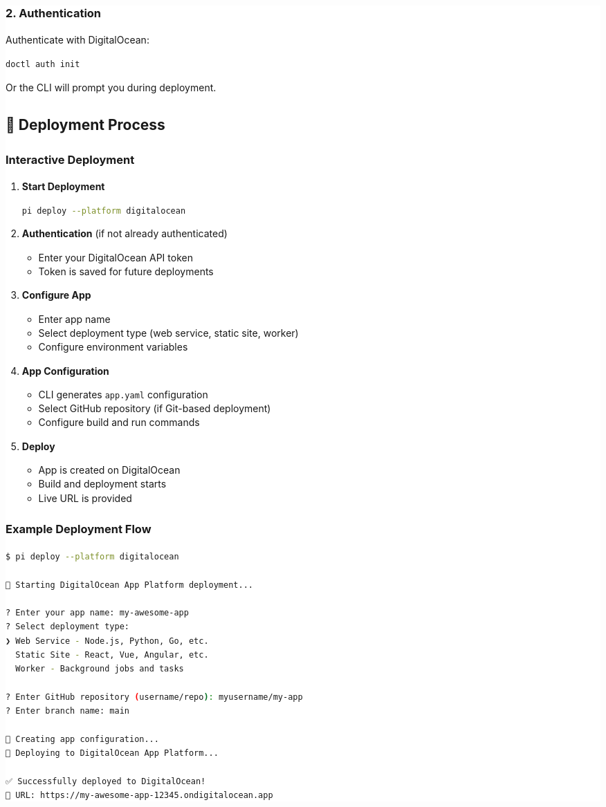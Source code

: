 ### 2. Authentication

Authenticate with DigitalOcean:
```bash
doctl auth init
```

Or the CLI will prompt you during deployment.

## 🚀 Deployment Process

### Interactive Deployment

1. **Start Deployment**
   ```bash
   pi deploy --platform digitalocean
   ```

2. **Authentication** (if not already authenticated)
   - Enter your DigitalOcean API token
   - Token is saved for future deployments

3. **Configure App**
   - Enter app name
   - Select deployment type (web service, static site, worker)
   - Configure environment variables

4. **App Configuration**
   - CLI generates `app.yaml` configuration
   - Select GitHub repository (if Git-based deployment)
   - Configure build and run commands

5. **Deploy**
   - App is created on DigitalOcean
   - Build and deployment starts
   - Live URL is provided

### Example Deployment Flow

```bash
$ pi deploy --platform digitalocean

🌊 Starting DigitalOcean App Platform deployment...

? Enter your app name: my-awesome-app
? Select deployment type: 
❯ Web Service - Node.js, Python, Go, etc.
  Static Site - React, Vue, Angular, etc.
  Worker - Background jobs and tasks

? Enter GitHub repository (username/repo): myusername/my-app
? Enter branch name: main

🔨 Creating app configuration...
🚀 Deploying to DigitalOcean App Platform...

✅ Successfully deployed to DigitalOcean!
🔗 URL: https://my-awesome-app-12345.ondigitalocean.app
```
